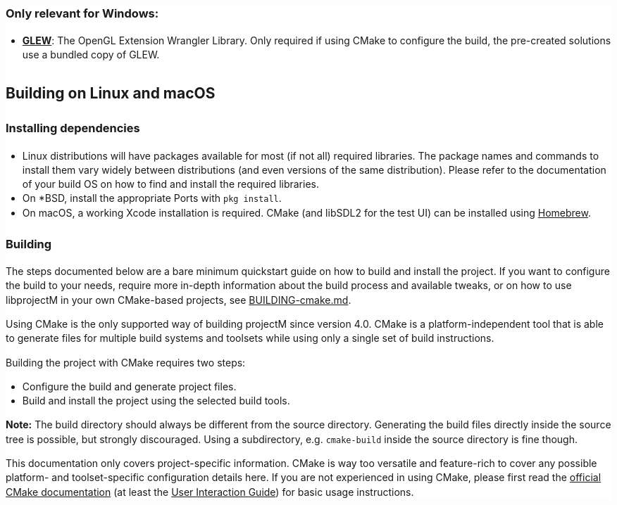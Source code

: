 ### Only relevant for Windows:

* [**GLEW**](http://glew.sourceforge.net/): The OpenGL Extension Wrangler Library. Only required if using CMake to
  configure the build, the pre-created solutions use a bundled copy of GLEW.

## Building on Linux and macOS

### Installing dependencies

- Linux distributions will have packages available for most (if not all) required libraries. The package names and
  commands to install them vary widely between distributions (and even versions of the same distribution). Please refer
  to the documentation of your build OS on how to find and install the required libraries.
- On *BSD, install the appropriate Ports with `pkg install`.
- On macOS, a working Xcode installation is required. CMake (and libSDL2 for the test UI) can be installed
  using [Homebrew](https://brew.sh/).

### Building

The steps documented below are a bare minimum quickstart guide on how to build and install the project. If you want to
configure the build to your needs, require more in-depth information about the build process and available tweaks, or on
how to use libprojectM in your own CMake-based projects, see [BUILDING-cmake.md](BUILDING-cmake.md).

Using CMake is the only supported way of building projectM since version 4.0. CMake is a platform-independent tool that
is able to generate files for multiple build systems and toolsets while using only a single set of build instructions.

Building the project with CMake requires two steps:

- Configure the build and generate project files.
- Build and install the project using the selected build tools.

**Note:** The build directory should always be different from the source directory. Generating the build files directly
inside the source tree is possible, but strongly discouraged. Using a subdirectory, e.g. `cmake-build` inside the source
directory is fine though.

This documentation only covers project-specific information. CMake is way too versatile and feature-rich to cover any
possible platform- and toolset-specific configuration details here. If you are not experienced in using CMake, please
first read the [official CMake documentation](https://cmake.org/cmake/help/latest/) (at least
the [User Interaction Guide](https://cmake.org/cmake/help/latest/guide/user-interaction/index.html)) for basic usage
instructions.

